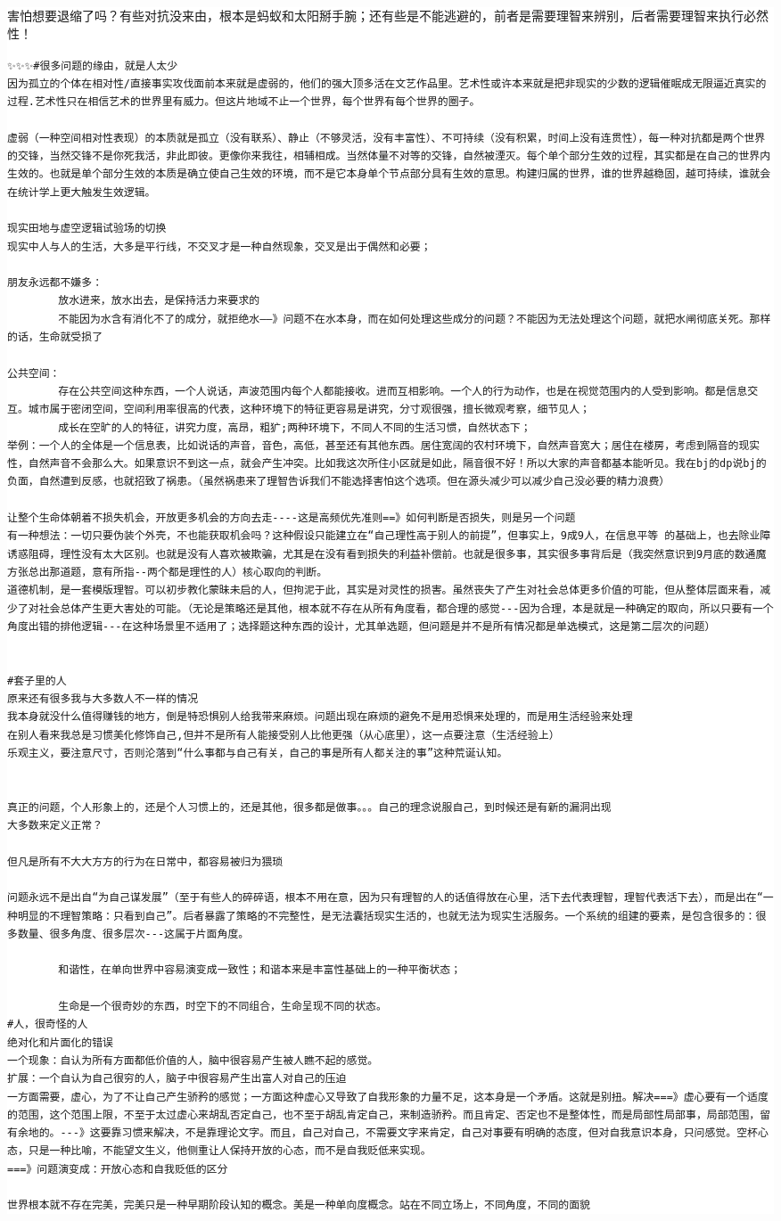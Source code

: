 害怕想要退缩了吗？有些对抗没来由，根本是蚂蚁和太阳掰手腕；还有些是不能逃避的，前者是需要理智来辨别，后者需要理智来执行必然性！

```shell
✨✨✨#很多问题的缘由，就是人太少
因为孤立的个体在相对性/直接事实攻伐面前本来就是虚弱的，他们的强大顶多活在文艺作品里。艺术性或许本来就是把非现实的少数的逻辑催眠成无限逼近真实的过程.艺术性只在相信艺术的世界里有威力。但这片地域不止一个世界，每个世界有每个世界的圈子。

虚弱（一种空间相对性表现）的本质就是孤立（没有联系）、静止（不够灵活，没有丰富性）、不可持续（没有积累，时间上没有连贯性），每一种对抗都是两个世界的交锋，当然交锋不是你死我活，非此即彼。更像你来我往，相辅相成。当然体量不对等的交锋，自然被湮灭。每个单个部分生效的过程，其实都是在自己的世界内生效的。也就是单个部分生效的本质是确立使自己生效的环境，而不是它本身单个节点部分具有生效的意思。构建归属的世界，谁的世界越稳固，越可持续，谁就会在统计学上更大触发生效逻辑。

现实田地与虚空逻辑试验场的切换
现实中人与人的生活，大多是平行线，不交叉才是一种自然现象，交叉是出于偶然和必要；

朋友永远都不嫌多：
		放水进来，放水出去，是保持活力来要求的
		不能因为水含有消化不了的成分，就拒绝水——》问题不在水本身，而在如何处理这些成分的问题？不能因为无法处理这个问题，就把水闸彻底关死。那样的话，生命就受损了
		
公共空间：
		存在公共空间这种东西，一个人说话，声波范围内每个人都能接收。进而互相影响。一个人的行为动作，也是在视觉范围内的人受到影响。都是信息交互。城市属于密闭空间，空间利用率很高的代表，这种环境下的特征更容易是讲究，分寸观很强，擅长微观考察，细节见人；
		成长在空旷的人的特征，讲究力度，高昂，粗犷;两种环境下，不同人不同的生活习惯，自然状态下；
举例：一个人的全体是一个信息表，比如说话的声音，音色，高低，甚至还有其他东西。居住宽阔的农村环境下，自然声音宽大；居住在楼房，考虑到隔音的现实性，自然声音不会那么大。如果意识不到这一点，就会产生冲突。比如我这次所住小区就是如此，隔音很不好！所以大家的声音都基本能听见。我在bj的dp说bj的负面，自然遭到反感，也就招致了祸患。（虽然祸患来了理智告诉我们不能选择害怕这个选项。但在源头减少可以减少自己没必要的精力浪费）

让整个生命体朝着不损失机会，开放更多机会的方向去走----这是高频优先准则==》如何判断是否损失，则是另一个问题
有一种想法：一切只要伪装个外壳，不也能获取机会吗？这种假设只能建立在“自己理性高于别人的前提”，但事实上，9成9人，在信息平等 的基础上，也去除业障诱惑阻碍，理性没有太大区别。也就是没有人喜欢被欺骗，尤其是在没有看到损失的利益补偿前。也就是很多事，其实很多事背后是（我突然意识到9月底的数通魔方张总出那道题，意有所指--两个都是理性的人）核心取向的判断。
道德机制，是一套模版理智。可以初步教化蒙昧未启的人，但拘泥于此，其实是对灵性的损害。虽然丧失了产生对社会总体更多价值的可能，但从整体层面来看，减少了对社会总体产生更大害处的可能。（无论是策略还是其他，根本就不存在从所有角度看，都合理的感觉---因为合理，本是就是一种确定的取向，所以只要有一个角度出错的排他逻辑---在这种场景里不适用了；选择题这种东西的设计，尤其单选题，但问题是并不是所有情况都是单选模式，这是第二层次的问题）


#套子里的人
原来还有很多我与大多数人不一样的情况
我本身就没什么值得赚钱的地方，倒是特恐惧别人给我带来麻烦。问题出现在麻烦的避免不是用恐惧来处理的，而是用生活经验来处理
在别人看来我总是习惯美化修饰自己,但并不是所有人能接受别人比他更强（从心底里），这一点要注意（生活经验上）
乐观主义，要注意尺寸，否则沦落到“什么事都与自己有关，自己的事是所有人都关注的事”这种荒诞认知。


真正的问题，个人形象上的，还是个人习惯上的，还是其他，很多都是做事。。。自己的理念说服自己，到时候还是有新的漏洞出现
大多数来定义正常？

但凡是所有不大大方方的行为在日常中，都容易被归为猥琐

问题永远不是出自“为自己谋发展”（至于有些人的碎碎语，根本不用在意，因为只有理智的人的话值得放在心里，活下去代表理智，理智代表活下去），而是出在“一种明显的不理智策略：只看到自己”。后者暴露了策略的不完整性，是无法囊括现实生活的，也就无法为现实生活服务。一个系统的组建的要素，是包含很多的：很多数量、很多角度、很多层次---这属于片面角度。
		
		和谐性，在单向世界中容易演变成一致性；和谐本来是丰富性基础上的一种平衡状态；
		
		生命是一个很奇妙的东西，时空下的不同组合，生命呈现不同的状态。
#人，很奇怪的人
绝对化和片面化的错误
一个现象：自认为所有方面都低价值的人，脑中很容易产生被人瞧不起的感觉。
扩展：一个自认为自己很穷的人，脑子中很容易产生出富人对自己的压迫
一方面需要，虚心，为了不让自己产生骄矜的感觉；一方面这种虚心又导致了自我形象的力量不足，这本身是一个矛盾。这就是别扭。解决===》虚心要有一个适度的范围，这个范围上限，不至于太过虚心来胡乱否定自己，也不至于胡乱肯定自己，来制造骄矜。而且肯定、否定也不是整体性，而是局部性局部事，局部范围，留有余地的。---》这要靠习惯来解决，不是靠理论文字。而且，自己对自己，不需要文字来肯定，自己对事要有明确的态度，但对自我意识本身，只问感觉。空杯心态，只是一种比喻，不能望文生义，他侧重让人保持开放的心态，而不是自我贬低来实现。
===》问题演变成：开放心态和自我贬低的区分

世界根本就不存在完美，完美只是一种早期阶段认知的概念。美是一种单向度概念。站在不同立场上，不同角度，不同的面貌

```